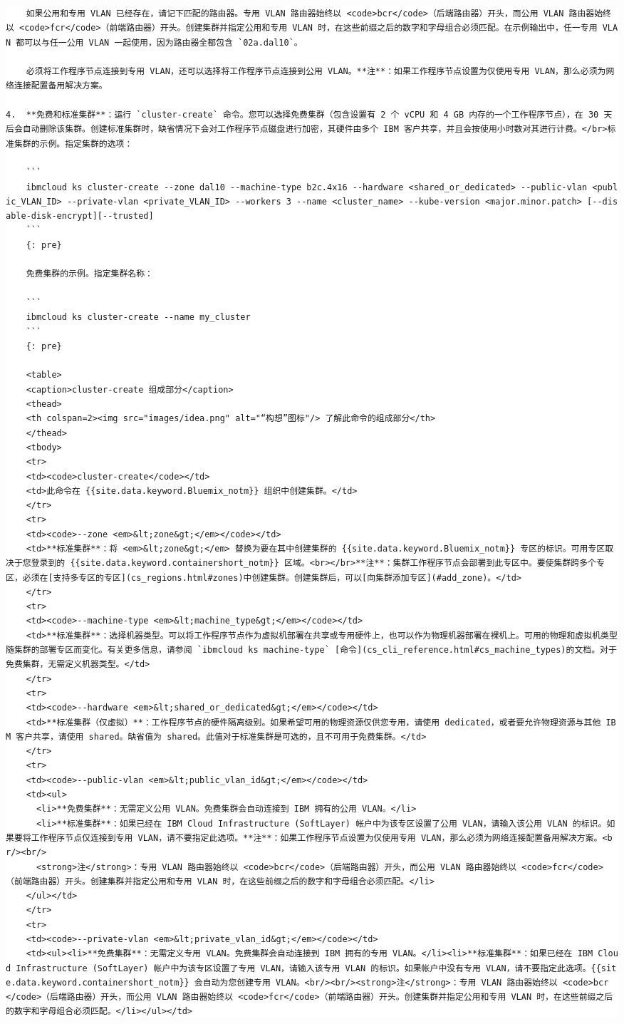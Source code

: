         如果公用和专用 VLAN 已经存在，请记下匹配的路由器。专用 VLAN 路由器始终以 <code>bcr</code>（后端路由器）开头，而公用 VLAN 路由器始终以 <code>fcr</code>（前端路由器）开头。创建集群并指定公用和专用 VLAN 时，在这些前缀之后的数字和字母组合必须匹配。在示例输出中，任一专用 VLAN 都可以与任一公用 VLAN 一起使用，因为路由器全都包含 `02a.dal10`。

        必须将工作程序节点连接到专用 VLAN，还可以选择将工作程序节点连接到公用 VLAN。**注**：如果工作程序节点设置为仅使用专用 VLAN，那么必须为网络连接配置备用解决方案。

    4.  **免费和标准集群**：运行 `cluster-create` 命令。您可以选择免费集群（包含设置有 2 个 vCPU 和 4 GB 内存的一个工作程序节点），在 30 天后会自动删除该集群。创建标准集群时，缺省情况下会对工作程序节点磁盘进行加密，其硬件由多个 IBM 客户共享，并且会按使用小时数对其进行计费。</br>标准集群的示例。指定集群的选项：

        ```
        ibmcloud ks cluster-create --zone dal10 --machine-type b2c.4x16 --hardware <shared_or_dedicated> --public-vlan <public_VLAN_ID> --private-vlan <private_VLAN_ID> --workers 3 --name <cluster_name> --kube-version <major.minor.patch> [--disable-disk-encrypt][--trusted]
        ```
        {: pre}

        免费集群的示例。指定集群名称：

        ```
        ibmcloud ks cluster-create --name my_cluster
        ```
        {: pre}

        <table>
        <caption>cluster-create 组成部分</caption>
        <thead>
        <th colspan=2><img src="images/idea.png" alt="“构想”图标"/> 了解此命令的组成部分</th>
        </thead>
        <tbody>
        <tr>
        <td><code>cluster-create</code></td>
        <td>此命令在 {{site.data.keyword.Bluemix_notm}} 组织中创建集群。</td>
        </tr>
        <tr>
        <td><code>--zone <em>&lt;zone&gt;</em></code></td>
        <td>**标准集群**：将 <em>&lt;zone&gt;</em> 替换为要在其中创建集群的 {{site.data.keyword.Bluemix_notm}} 专区的标识。可用专区取决于您登录到的 {{site.data.keyword.containershort_notm}} 区域。<br></br>**注**：集群工作程序节点会部署到此专区中。要使集群跨多个专区，必须在[支持多专区的专区](cs_regions.html#zones)中创建集群。创建集群后，可以[向集群添加专区](#add_zone)。</td>
        </tr>
        <tr>
        <td><code>--machine-type <em>&lt;machine_type&gt;</em></code></td>
        <td>**标准集群**：选择机器类型。可以将工作程序节点作为虚拟机部署在共享或专用硬件上，也可以作为物理机器部署在裸机上。可用的物理和虚拟机类型随集群的部署专区而变化。有关更多信息，请参阅 `ibmcloud ks machine-type` [命令](cs_cli_reference.html#cs_machine_types)的文档。对于免费集群，无需定义机器类型。</td>
        </tr>
        <tr>
        <td><code>--hardware <em>&lt;shared_or_dedicated&gt;</em></code></td>
        <td>**标准集群（仅虚拟）**：工作程序节点的硬件隔离级别。如果希望可用的物理资源仅供您专用，请使用 dedicated，或者要允许物理资源与其他 IBM 客户共享，请使用 shared。缺省值为 shared。此值对于标准集群是可选的，且不可用于免费集群。</td>
        </tr>
        <tr>
        <td><code>--public-vlan <em>&lt;public_vlan_id&gt;</em></code></td>
        <td><ul>
          <li>**免费集群**：无需定义公用 VLAN。免费集群会自动连接到 IBM 拥有的公用 VLAN。</li>
          <li>**标准集群**：如果已经在 IBM Cloud Infrastructure (SoftLayer) 帐户中为该专区设置了公用 VLAN，请输入该公用 VLAN 的标识。如果要将工作程序节点仅连接到专用 VLAN，请不要指定此选项。**注**：如果工作程序节点设置为仅使用专用 VLAN，那么必须为网络连接配置备用解决方案。<br/><br/>
          <strong>注</strong>：专用 VLAN 路由器始终以 <code>bcr</code>（后端路由器）开头，而公用 VLAN 路由器始终以 <code>fcr</code>（前端路由器）开头。创建集群并指定公用和专用 VLAN 时，在这些前缀之后的数字和字母组合必须匹配。</li>
        </ul></td>
        </tr>
        <tr>
        <td><code>--private-vlan <em>&lt;private_vlan_id&gt;</em></code></td>
        <td><ul><li>**免费集群**：无需定义专用 VLAN。免费集群会自动连接到 IBM 拥有的专用 VLAN。</li><li>**标准集群**：如果已经在 IBM Cloud Infrastructure (SoftLayer) 帐户中为该专区设置了专用 VLAN，请输入该专用 VLAN 的标识。如果帐户中没有专用 VLAN，请不要指定此选项。{{site.data.keyword.containershort_notm}} 会自动为您创建专用 VLAN。<br/><br/><strong>注</strong>：专用 VLAN 路由器始终以 <code>bcr</code>（后端路由器）开头，而公用 VLAN 路由器始终以 <code>fcr</code>（前端路由器）开头。创建集群并指定公用和专用 VLAN 时，在这些前缀之后的数字和字母组合必须匹配。</li></ul></td>